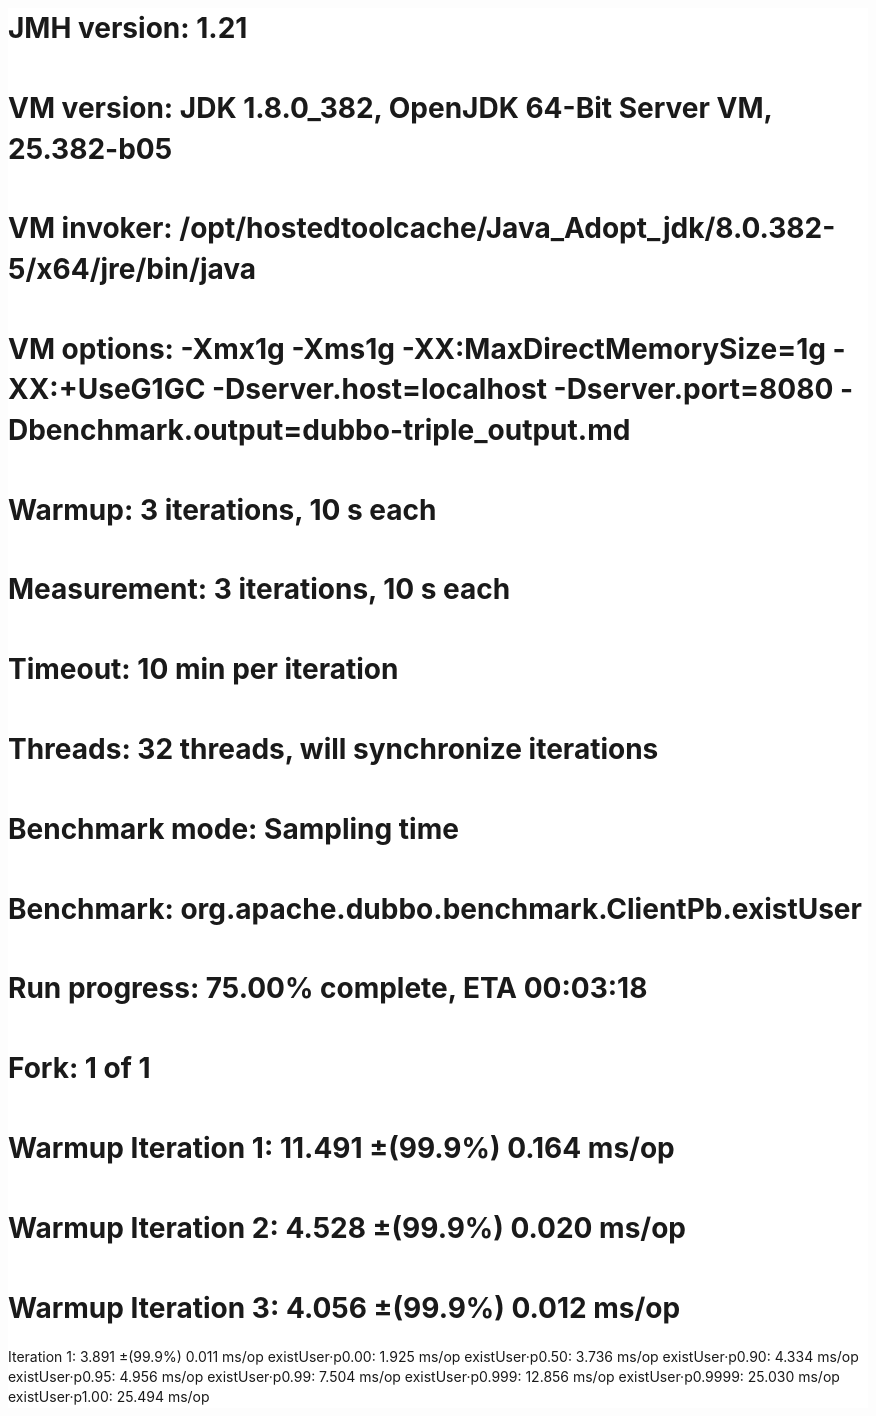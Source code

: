
# JMH version: 1.21
# VM version: JDK 1.8.0_382, OpenJDK 64-Bit Server VM, 25.382-b05
# VM invoker: /opt/hostedtoolcache/Java_Adopt_jdk/8.0.382-5/x64/jre/bin/java
# VM options: -Xmx1g -Xms1g -XX:MaxDirectMemorySize=1g -XX:+UseG1GC -Dserver.host=localhost -Dserver.port=8080 -Dbenchmark.output=dubbo-triple_output.md
# Warmup: 3 iterations, 10 s each
# Measurement: 3 iterations, 10 s each
# Timeout: 10 min per iteration
# Threads: 32 threads, will synchronize iterations
# Benchmark mode: Sampling time
# Benchmark: org.apache.dubbo.benchmark.ClientPb.existUser

# Run progress: 75.00% complete, ETA 00:03:18
# Fork: 1 of 1
# Warmup Iteration   1: 11.491 ±(99.9%) 0.164 ms/op
# Warmup Iteration   2: 4.528 ±(99.9%) 0.020 ms/op
# Warmup Iteration   3: 4.056 ±(99.9%) 0.012 ms/op
Iteration   1: 3.891 ±(99.9%) 0.011 ms/op
                 existUser·p0.00:   1.925 ms/op
                 existUser·p0.50:   3.736 ms/op
                 existUser·p0.90:   4.334 ms/op
                 existUser·p0.95:   4.956 ms/op
                 existUser·p0.99:   7.504 ms/op
                 existUser·p0.999:  12.856 ms/op
                 existUser·p0.9999: 25.030 ms/op
                 existUser·p1.00:   25.494 ms/op
